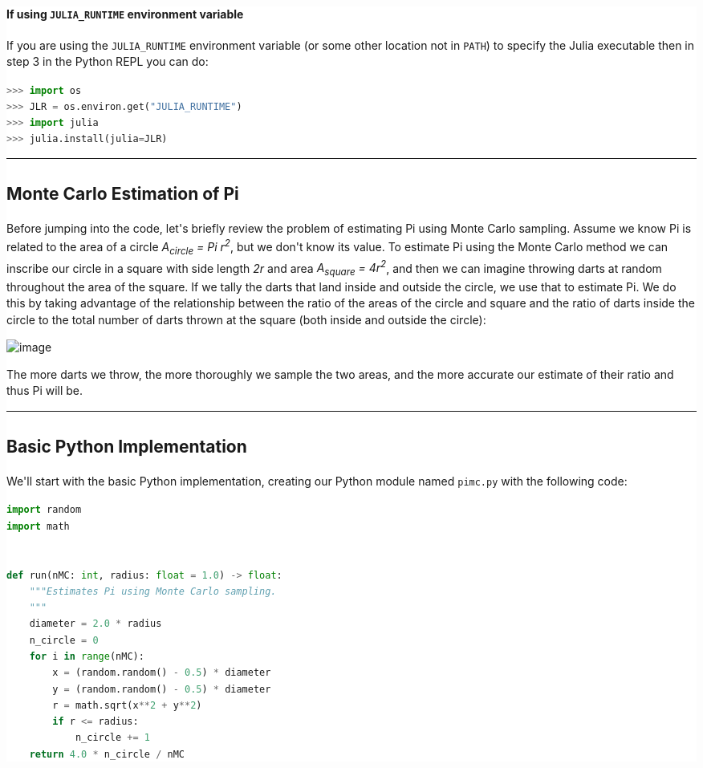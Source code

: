 #### If using `JULIA_RUNTIME` environment variable

If you are using the `JULIA_RUNTIME` environment variable (or some other location not in `PATH`) to specify the Julia executable then in step 3 in the Python REPL you can do:

```python
>>> import os
>>> JLR = os.environ.get("JULIA_RUNTIME")
>>> import julia
>>> julia.install(julia=JLR)
```

------

## Monte Carlo Estimation of Pi

Before jumping into the code, let's briefly review the problem of estimating Pi using Monte Carlo sampling. Assume we know Pi is related to the area of a circle _A<sub>circle</sub> = Pi r<sup>2</sup>_, but we don't know its value. To estimate Pi using the Monte Carlo method we can inscribe our circle in a square with side length _2r_ and area _A<sub>square</sub> = 4r<sup>2</sup>_, and then we can imagine throwing darts at random throughout the area of the square. If we tally the darts that land inside and outside the circle, we use that to estimate Pi. We do this by taking advantage of the relationship between the ratio of the areas of the circle and square and the ratio of darts inside the circle to the total number of darts thrown at the square (both inside and outside the circle):


![image](https://drive.google.com/thumbnail?id=1ZR0cCtTWnsIMVUjSuC-OpXm8WeuT4fYW&sz=w400)

The more darts we throw, the more thoroughly we sample the two areas, and the more accurate our estimate of their ratio and thus Pi will be.

------

## Basic Python Implementation

We'll start with the basic Python implementation, creating our Python module named `pimc.py` with the following code:

```python
import random
import math


def run(nMC: int, radius: float = 1.0) -> float:
    """Estimates Pi using Monte Carlo sampling.
    """    
    diameter = 2.0 * radius
    n_circle = 0
    for i in range(nMC):
        x = (random.random() - 0.5) * diameter
        y = (random.random() - 0.5) * diameter
        r = math.sqrt(x**2 + y**2)
        if r <= radius:
            n_circle += 1
    return 4.0 * n_circle / nMC
```    

